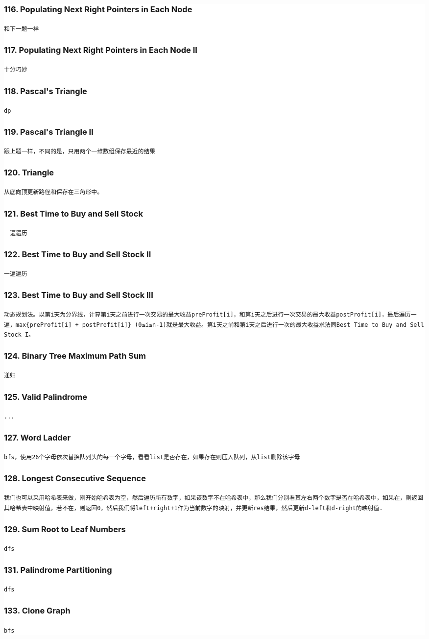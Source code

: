 ### 116. Populating Next Right Pointers in Each Node
	和下一题一样

### 117. Populating Next Right Pointers in Each Node II
	十分巧妙

### 118. Pascal's Triangle
	dp

### 119. Pascal's Triangle II
	跟上题一样，不同的是，只用两个一维数组保存最近的结果

### 120. Triangle
	从底向顶更新路径和保存在三角形中。

### 121. Best Time to Buy and Sell Stock
	一遍遍历

### 122. Best Time to Buy and Sell Stock II
	一遍遍历

### 123. Best Time to Buy and Sell Stock III
	动态规划法。以第i天为分界线，计算第i天之前进行一次交易的最大收益preProfit[i]，和第i天之后进行一次交易的最大收益postProfit[i]，最后遍历一遍，max{preProfit[i] + postProfit[i]} (0≤i≤n-1)就是最大收益。第i天之前和第i天之后进行一次的最大收益求法同Best Time to Buy and Sell Stock I。

### 124. Binary Tree Maximum Path Sum
	递归

### 125. Valid Palindrome
	... 

### 127. Word Ladder
	bfs，使用26个字母依次替换队列头的每一个字母，看看list是否存在，如果存在则压入队列，从list删除该字母

### 128. Longest Consecutive Sequence
	我们也可以采用哈希表来做，刚开始哈希表为空，然后遍历所有数字，如果该数字不在哈希表中，那么我们分别看其左右两个数字是否在哈希表中，如果在，则返回其哈希表中映射值，若不在，则返回0，然后我们将left+right+1作为当前数字的映射，并更新res结果，然后更新d-left和d-right的映射值.

### 129. Sum Root to Leaf Numbers
	dfs

### 131. Palindrome Partitioning
	dfs

### 133. Clone Graph
	bfs
